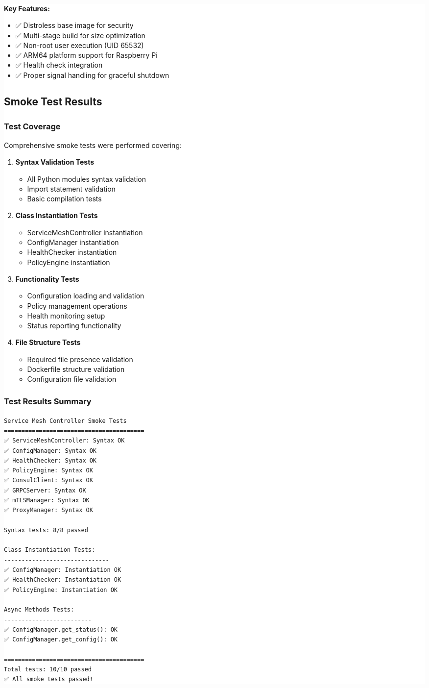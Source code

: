 **Key Features:**
- ✅ Distroless base image for security
- ✅ Multi-stage build for size optimization
- ✅ Non-root user execution (UID 65532)
- ✅ ARM64 platform support for Raspberry Pi
- ✅ Health check integration
- ✅ Proper signal handling for graceful shutdown

## Smoke Test Results

### Test Coverage
Comprehensive smoke tests were performed covering:

1. **Syntax Validation Tests**
   - All Python modules syntax validation
   - Import statement validation
   - Basic compilation tests

2. **Class Instantiation Tests**
   - ServiceMeshController instantiation
   - ConfigManager instantiation
   - HealthChecker instantiation
   - PolicyEngine instantiation

3. **Functionality Tests**
   - Configuration loading and validation
   - Policy management operations
   - Health monitoring setup
   - Status reporting functionality

4. **File Structure Tests**
   - Required file presence validation
   - Dockerfile structure validation
   - Configuration file validation

### Test Results Summary

```
Service Mesh Controller Smoke Tests
========================================
✅ ServiceMeshController: Syntax OK
✅ ConfigManager: Syntax OK
✅ HealthChecker: Syntax OK
✅ PolicyEngine: Syntax OK
✅ ConsulClient: Syntax OK
✅ GRPCServer: Syntax OK
✅ mTLSManager: Syntax OK
✅ ProxyManager: Syntax OK

Syntax tests: 8/8 passed

Class Instantiation Tests:
------------------------------
✅ ConfigManager: Instantiation OK
✅ HealthChecker: Instantiation OK
✅ PolicyEngine: Instantiation OK

Async Methods Tests:
-------------------------
✅ ConfigManager.get_status(): OK
✅ ConfigManager.get_config(): OK

========================================
Total tests: 10/10 passed
✅ All smoke tests passed!
```